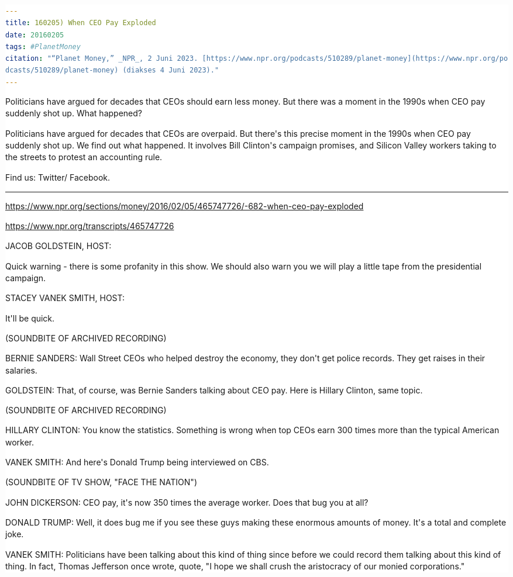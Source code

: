 ```yaml
---
title: 160205) When CEO Pay Exploded
date: 20160205
tags: #PlanetMoney
citation: "“Planet Money,” _NPR_, 2 Juni 2023. [https://www.npr.org/podcasts/510289/planet-money](https://www.npr.org/podcasts/510289/planet-money) (diakses 4 Juni 2023)."
---
```


Politicians have argued for decades that CEOs should earn less money. But there was a moment in the 1990s when CEO pay suddenly shot up. What happened?

Politicians have argued for decades that CEOs are overpaid. But there's this precise moment in the 1990s when CEO pay suddenly shot up. We find out what happened. It involves Bill Clinton's campaign promises, and Silicon Valley workers taking to the streets to protest an accounting rule.


Find us: Twitter/ Facebook.

----

https://www.npr.org/sections/money/2016/02/05/465747726/-682-when-ceo-pay-exploded

https://www.npr.org/transcripts/465747726



JACOB GOLDSTEIN, HOST:

Quick warning - there is some profanity in this show. We should also warn you we will play a little tape from the presidential campaign.

STACEY VANEK SMITH, HOST:

It'll be quick.

(SOUNDBITE OF ARCHIVED RECORDING)

BERNIE SANDERS: Wall Street CEOs who helped destroy the economy, they don't get police records. They get raises in their salaries.

GOLDSTEIN: That, of course, was Bernie Sanders talking about CEO pay. Here is Hillary Clinton, same topic.

(SOUNDBITE OF ARCHIVED RECORDING)

HILLARY CLINTON: You know the statistics. Something is wrong when top CEOs earn 300 times more than the typical American worker.

VANEK SMITH: And here's Donald Trump being interviewed on CBS.

(SOUNDBITE OF TV SHOW, "FACE THE NATION")

JOHN DICKERSON: CEO pay, it's now 350 times the average worker. Does that bug you at all?

DONALD TRUMP: Well, it does bug me if you see these guys making these enormous amounts of money. It's a total and complete joke.

VANEK SMITH: Politicians have been talking about this kind of thing since before we could record them talking about this kind of thing. In fact, Thomas Jefferson once wrote, quote, "I hope we shall crush the aristocracy of our monied corporations."
